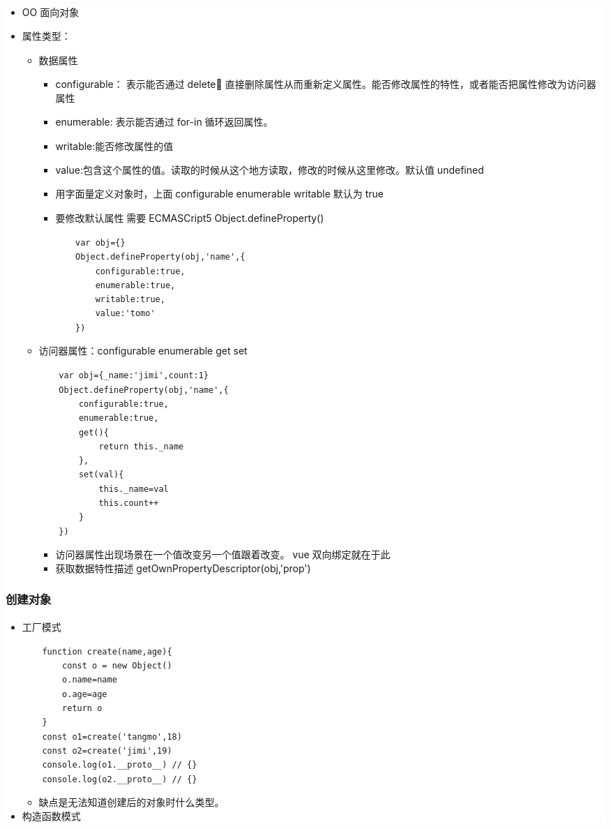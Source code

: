- OO 面向对象

- 属性类型：

  - 数据属性

    - configurable： 表示能否通过 delete 直接删除属性从而重新定义属性。能否修改属性的特性，或者能否把属性修改为访问器属性
    - enumerable: 表示能否通过 for-in 循环返回属性。
    - writable:能否修改属性的值
    - value:包含这个属性的值。读取的时候从这个地方读取，修改的时候从这里修改。默认值 undefined

    - 用字面量定义对象时，上面 configurable enumerable writable 默认为 true
    - 要修改默认属性 需要 ECMASCript5 Object.defineProperty()

      ```
          var obj={}
          Object.defineProperty(obj,'name',{
              configurable:true,
              enumerable:true,
              writable:true,
              value:'tomo'
          })
      ```

  - 访问器属性：configurable enumerable get set

    ```
        var obj={_name:'jimi',count:1}
        Object.defineProperty(obj,'name',{
            configurable:true,
            enumerable:true,
            get(){
                return this._name
            },
            set(val){
                this._name=val
                this.count++
            }
        })
    ```

    - 访问器属性出现场景在一个值改变另一个值跟着改变。 vue 双向绑定就在于此
    - 获取数据特性描述 getOwnPropertyDescriptor(obj,'prop')

### 创建对象

- 工厂模式
  ```
      function create(name,age){
          const o = new Object()
          o.name=name
          o.age=age
          return o
      }
      const o1=create('tangmo',18)
      const o2=create('jimi',19)
      console.log(o1.__proto__) // {}
      console.log(o2.__proto__) // {}
  ```
  - 缺点是无法知道创建后的对象时什么类型。
- 构造函数模式
